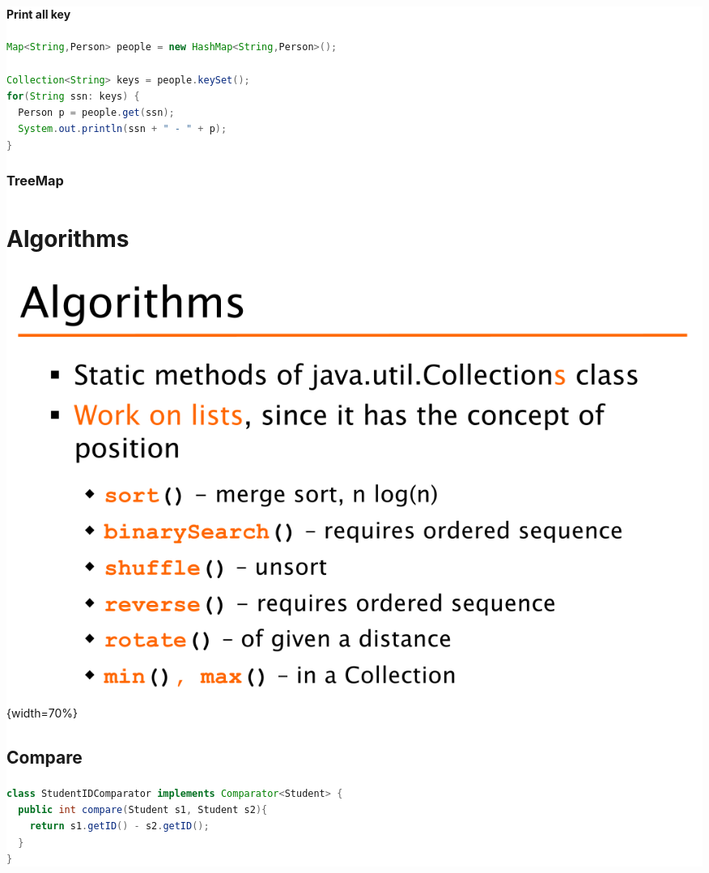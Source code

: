 #### Print all key

```java
Map<String,Person> people = new HashMap<String,Person>();

Collection<String> keys = people.keySet();
for(String ssn: keys) {
  Person p = people.get(ssn);
  System.out.println(ssn + " - " + p);
}
```

### TreeMap

# Algorithms

![image](support/alg.png){width=70%}

## Compare

```java
class StudentIDComparator implements Comparator<Student> {
  public int compare(Student s1, Student s2){
    return s1.getID() - s2.getID();
  }
}
```
